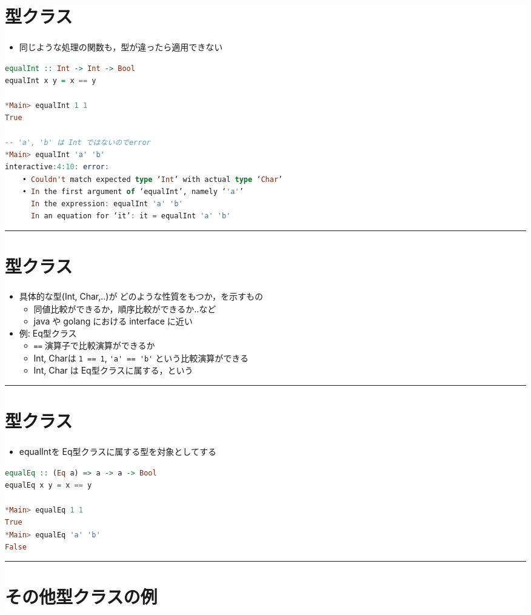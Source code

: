 
# 型クラス

- 同じような処理の関数も，型が違ったら適用できない

```haskell
equalInt :: Int -> Int -> Bool
equalInt x y = x == y

*Main> equalInt 1 1
True

-- 'a', 'b' は Int ではないのでerror
*Main> equalInt 'a' 'b'
interactive:4:10: error:
    • Couldn't match expected type ‘Int’ with actual type ‘Char’
    • In the first argument of ‘equalInt’, namely ‘'a'’
      In the expression: equalInt 'a' 'b'
      In an equation for ‘it’: it = equalInt 'a' 'b'
```

---

# 型クラス

- 具体的な型(Int, Char,..)が どのような性質をもつか，を示すもの
  - 同値比較ができるか，順序比較ができるか..など
  - java や golang における interface に近い
- 例: Eq型クラス
  - `==` 演算子で比較演算ができるか
  - Int, Charは `1 == 1`, `'a' == 'b'` という比較演算ができる
  - Int, Char は Eq型クラスに属する，という

---

# 型クラス

- equalIntを Eq型クラスに属する型を対象としてする

```haskell
equalEq :: (Eq a) => a -> a -> Bool
equalEq x y = x == y

*Main> equalEq 1 1
True
*Main> equalEq 'a' 'b'
False
```

---

# その他型クラスの例
